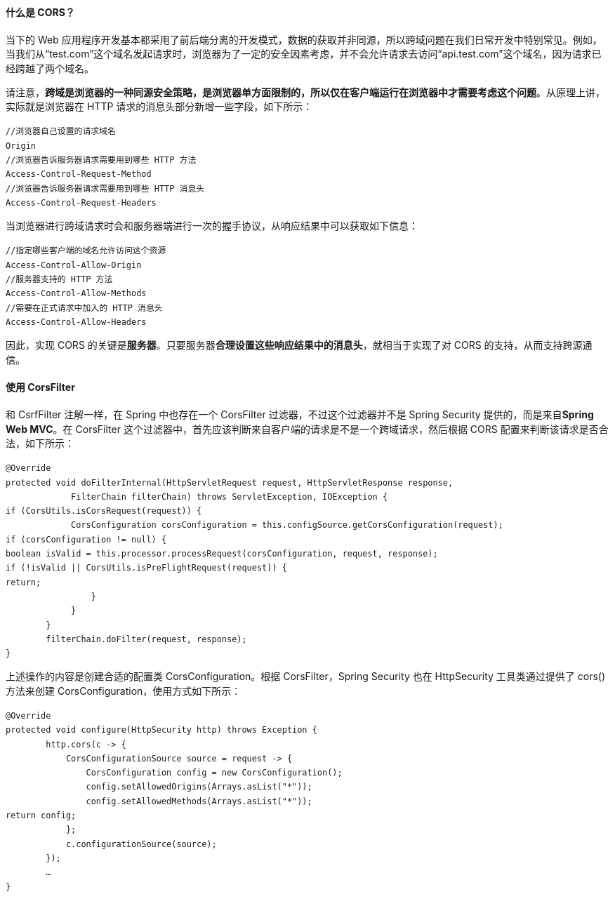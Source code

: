 #### 什么是 CORS？

当下的 Web 应用程序开发基本都采用了前后端分离的开发模式，数据的获取并非同源，所以跨域问题在我们日常开发中特别常见。例如，当我们从“test.com”这个域名发起请求时，浏览器为了一定的安全因素考虑，并不会允许请求去访问“api.test.com”这个域名，因为请求已经跨越了两个域名。

请注意，**跨域是浏览器的一种同源安全策略，是浏览器单方面限制的，所以仅在客户端运行在浏览器中才需要考虑这个问题**。从原理上讲，实际就是浏览器在 HTTP 请求的消息头部分新增一些字段，如下所示：

```
//浏览器自己设置的请求域名
Origin     
//浏览器告诉服务器请求需要用到哪些 HTTP 方法
Access-Control-Request-Method
//浏览器告诉服务器请求需要用到哪些 HTTP 消息头
Access-Control-Request-Headers
```

当浏览器进行跨域请求时会和服务器端进行一次的握手协议，从响应结果中可以获取如下信息：

```
//指定哪些客户端的域名允许访问这个资源
Access-Control-Allow-Origin 
//服务器支持的 HTTP 方法
Access-Control-Allow-Methods 
//需要在正式请求中加入的 HTTP 消息头
Access-Control-Allow-Headers 
```

因此，实现 CORS 的关键是**服务器**。只要服务器**合理设置这些响应结果中的消息头**，就相当于实现了对 CORS 的支持，从而支持跨源通信。

#### 使用 CorsFilter

和 CsrfFilter 注解一样，在 Spring 中也存在一个 CorsFilter 过滤器，不过这个过滤器并不是 Spring Security 提供的，而是来自**Spring Web MVC**。在 CorsFilter 这个过滤器中，首先应该判断来自客户端的请求是不是一个跨域请求，然后根据 CORS 配置来判断该请求是否合法，如下所示：

```
@Override
protected void doFilterInternal(HttpServletRequest request, HttpServletResponse response,
             FilterChain filterChain) throws ServletException, IOException {
if (CorsUtils.isCorsRequest(request)) {
             CorsConfiguration corsConfiguration = this.configSource.getCorsConfiguration(request);
if (corsConfiguration != null) {
boolean isValid = this.processor.processRequest(corsConfiguration, request, response);
if (!isValid || CorsUtils.isPreFlightRequest(request)) {
return;
                 }
             }
        }
        filterChain.doFilter(request, response);
}
```

上述操作的内容是创建合适的配置类 CorsConfiguration。根据 CorsFilter，Spring Security 也在 HttpSecurity 工具类通过提供了 cors() 方法来创建 CorsConfiguration，使用方式如下所示：

```
@Override
protected void configure(HttpSecurity http) throws Exception {
        http.cors(c -> {
            CorsConfigurationSource source = request -> {
                CorsConfiguration config = new CorsConfiguration();
                config.setAllowedOrigins(Arrays.asList("*"));
                config.setAllowedMethods(Arrays.asList("*"));
return config;
            };
            c.configurationSource(source);
        });
        …
}
```
